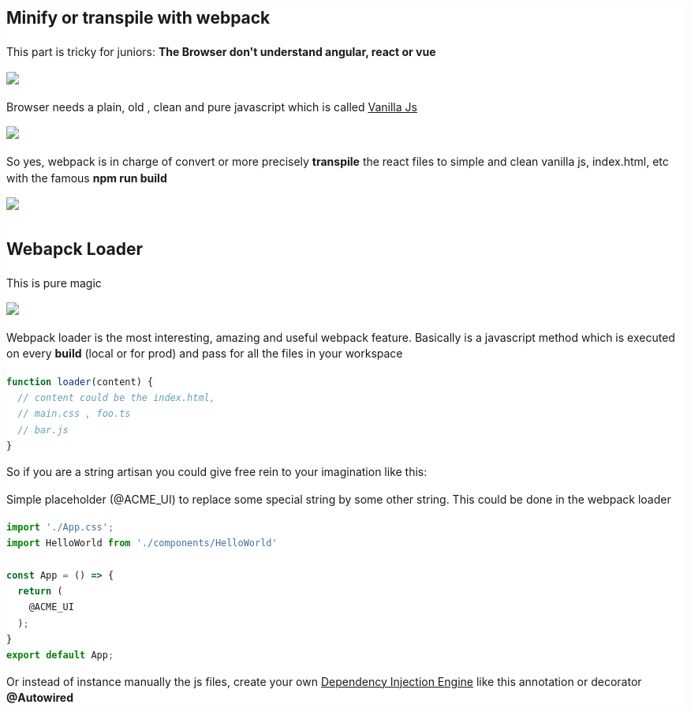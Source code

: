 ## Minify or transpile with webpack

This part is tricky for juniors: **The Browser don't understand angular, react or vue**

<img src="https://jsmanifest.s3-us-west-1.amazonaws.com/posts/10-vscode-practices-to-hasten-your-react-development-process/something+react+components.JPG" width=500>

Browser needs a plain, old , clean and pure javascript which is called [Vanilla Js](http://vanilla-js.com/)

<img src="https://miro.medium.com/max/922/1*MNkpWU_sAEiVDg_fPD4CBA.png" width=500>

So yes, webpack is in charge of convert or more precisely **transpile** the react files to simple and clean vanilla js, index.html, etc with the famous **npm run build**

<img src="https://user-images.githubusercontent.com/3322836/216895831-6a1ba828-4131-45f1-b6da-e0166254d8d9.png" width=500>

## Webapck Loader

This is pure magic

<img src="https://champyin.com/images/webpack-loader-flow-with-pitch.png" width=500>

Webpack loader is the most interesting, amazing and useful webpack feature. Basically is a javascript method which is executed on every **build** (local or for prod) and pass for all the files in your workspace

```js
function loader(content) {
  // content could be the index.html, 
  // main.css , foo.ts
  // bar.js
}
```

So if you are a string artisan you could give free rein to your imagination like this:

Simple placeholder (@ACME_UI) to replace some special string by some other string. This could be done in the webpack loader

```js
import './App.css';
import HelloWorld from './components/HelloWorld'

const App = () => {
  return (
    @ACME_UI
  );
}
export default App;
```

Or instead of instance manually the js files, create your own [Dependency Injection Engine](https://www.techtarget.com/searchapparchitecture/definition/dependency-injection) like this annotation or decorator **@Autowired**
